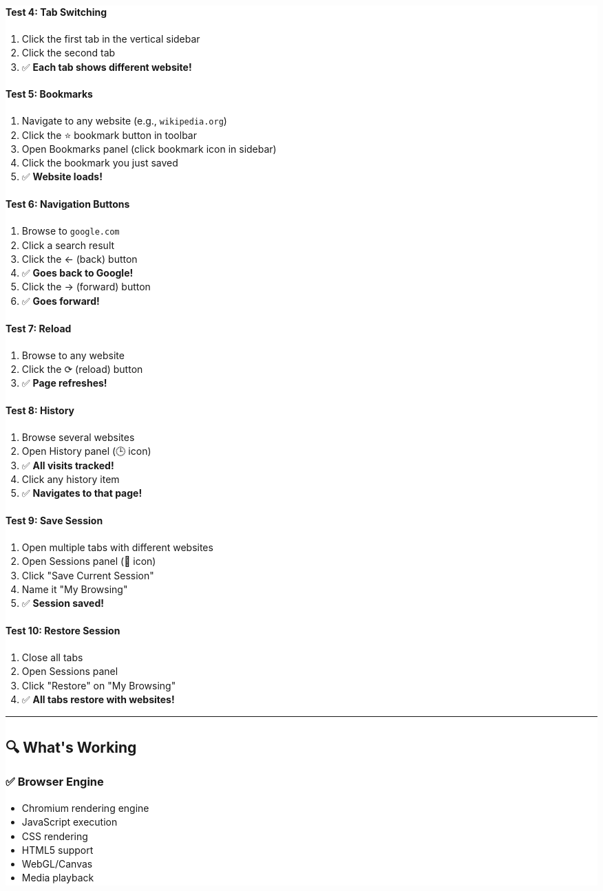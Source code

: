 #### **Test 4: Tab Switching**
1. Click the first tab in the vertical sidebar
2. Click the second tab
3. ✅ **Each tab shows different website!**

#### **Test 5: Bookmarks**
1. Navigate to any website (e.g., `wikipedia.org`)
2. Click the ⭐ bookmark button in toolbar
3. Open Bookmarks panel (click bookmark icon in sidebar)
4. Click the bookmark you just saved
5. ✅ **Website loads!**

#### **Test 6: Navigation Buttons**
1. Browse to `google.com`
2. Click a search result
3. Click the ← (back) button
4. ✅ **Goes back to Google!**
5. Click the → (forward) button
6. ✅ **Goes forward!**

#### **Test 7: Reload**
1. Browse to any website
2. Click the ⟳ (reload) button
3. ✅ **Page refreshes!**

#### **Test 8: History**
1. Browse several websites
2. Open History panel (🕒 icon)
3. ✅ **All visits tracked!**
4. Click any history item
5. ✅ **Navigates to that page!**

#### **Test 9: Save Session**
1. Open multiple tabs with different websites
2. Open Sessions panel (📂 icon)
3. Click "Save Current Session"
4. Name it "My Browsing"
5. ✅ **Session saved!**

#### **Test 10: Restore Session**
1. Close all tabs
2. Open Sessions panel
3. Click "Restore" on "My Browsing"
4. ✅ **All tabs restore with websites!**

---

## 🔍 What's Working

### **✅ Browser Engine**
- Chromium rendering engine
- JavaScript execution
- CSS rendering
- HTML5 support
- WebGL/Canvas
- Media playback
